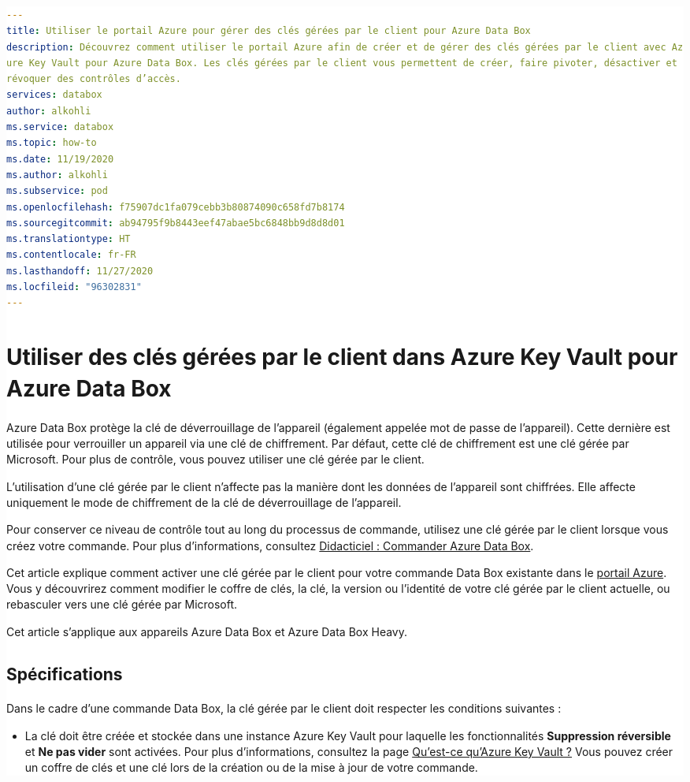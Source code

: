 ```yaml
---
title: Utiliser le portail Azure pour gérer des clés gérées par le client pour Azure Data Box
description: Découvrez comment utiliser le portail Azure afin de créer et de gérer des clés gérées par le client avec Azure Key Vault pour Azure Data Box. Les clés gérées par le client vous permettent de créer, faire pivoter, désactiver et révoquer des contrôles d’accès.
services: databox
author: alkohli
ms.service: databox
ms.topic: how-to
ms.date: 11/19/2020
ms.author: alkohli
ms.subservice: pod
ms.openlocfilehash: f75907dc1fa079cebb3b80874090c658fd7b8174
ms.sourcegitcommit: ab94795f9b8443eef47abae5bc6848bb9d8d8d01
ms.translationtype: HT
ms.contentlocale: fr-FR
ms.lasthandoff: 11/27/2020
ms.locfileid: "96302831"
---
```

# <a name="use-customer-managed-keys-in-azure-key-vault-for-azure-data-box"></a>Utiliser des clés gérées par le client dans Azure Key Vault pour Azure Data Box

Azure Data Box protège la clé de déverrouillage de l’appareil (également appelée mot de passe de l’appareil). Cette dernière est utilisée pour verrouiller un appareil via une clé de chiffrement. Par défaut, cette clé de chiffrement est une clé gérée par Microsoft. Pour plus de contrôle, vous pouvez utiliser une clé gérée par le client.

L’utilisation d’une clé gérée par le client n’affecte pas la manière dont les données de l’appareil sont chiffrées. Elle affecte uniquement le mode de chiffrement de la clé de déverrouillage de l’appareil.

Pour conserver ce niveau de contrôle tout au long du processus de commande, utilisez une clé gérée par le client lorsque vous créez votre commande. Pour plus d’informations, consultez [Didacticiel : Commander Azure Data Box](data-box-deploy-ordered.md).

Cet article explique comment activer une clé gérée par le client pour votre commande Data Box existante dans le [portail Azure](https://portal.azure.com/). Vous y découvrirez comment modifier le coffre de clés, la clé, la version ou l’identité de votre clé gérée par le client actuelle, ou rebasculer vers une clé gérée par Microsoft.

Cet article s’applique aux appareils Azure Data Box et Azure Data Box Heavy.

## <a name="requirements"></a>Spécifications

Dans le cadre d’une commande Data Box, la clé gérée par le client doit respecter les conditions suivantes :

- La clé doit être créée et stockée dans une instance Azure Key Vault pour laquelle les fonctionnalités **Suppression réversible** et **Ne pas vider** sont activées. Pour plus d’informations, consultez la page [Qu’est-ce qu’Azure Key Vault ?](../key-vault/general/overview.md) Vous pouvez créer un coffre de clés et une clé lors de la création ou de la mise à jour de votre commande.
